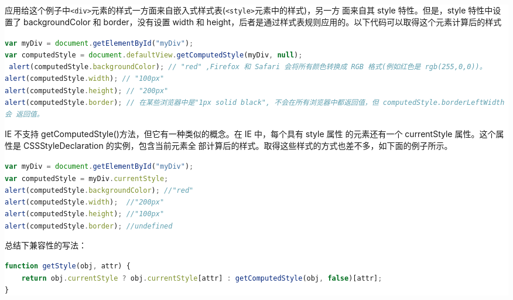 应用给这个例子中`<div>`元素的样式一方面来自嵌入式样式表(`<style>`元素中的样式)，另一方 面来自其 style 特性。但是，style 特性中设置了 backgroundColor 和 border，没有设置 width 和 height，后者是通过样式表规则应用的。以下代码可以取得这个元素计算后的样式

```js
var myDiv = document.getElementById("myDiv");
var computedStyle = document.defaultView.getComputedStyle(myDiv, null);
 alert(computedStyle.backgroundColor); // "red" ,Firefox 和 Safari 会将所有颜色转换成 RGB 格式(例如红色是 rgb(255,0,0))。
alert(computedStyle.width); // "100px"
alert(computedStyle.height); // "200px"
alert(computedStyle.border); // 在某些浏览器中是"1px solid black", 不会在所有浏览器中都返回值，但 computedStyle.borderLeftWidth 会 返回值。
```
IE 不支持 getComputedStyle()方法，但它有一种类似的概念。在 IE 中，每个具有 style 属性 的元素还有一个 currentStyle 属性。这个属性是 CSSStyleDeclaration 的实例，包含当前元素全 部计算后的样式。取得这些样式的方式也差不多，如下面的例子所示。

```js
var myDiv = document.getElementById("myDiv");
var computedStyle = myDiv.currentStyle; 
alert(computedStyle.backgroundColor); //"red"
alert(computedStyle.width);  //"200px"
alert(computedStyle.height); //"100px"
alert(computedStyle.border); //undefined
```

总结下兼容性的写法：

````js
function getStyle(obj, attr) {
    return obj.currentStyle ? obj.currentStyle[attr] : getComputedStyle(obj, false)[attr];
}
````
